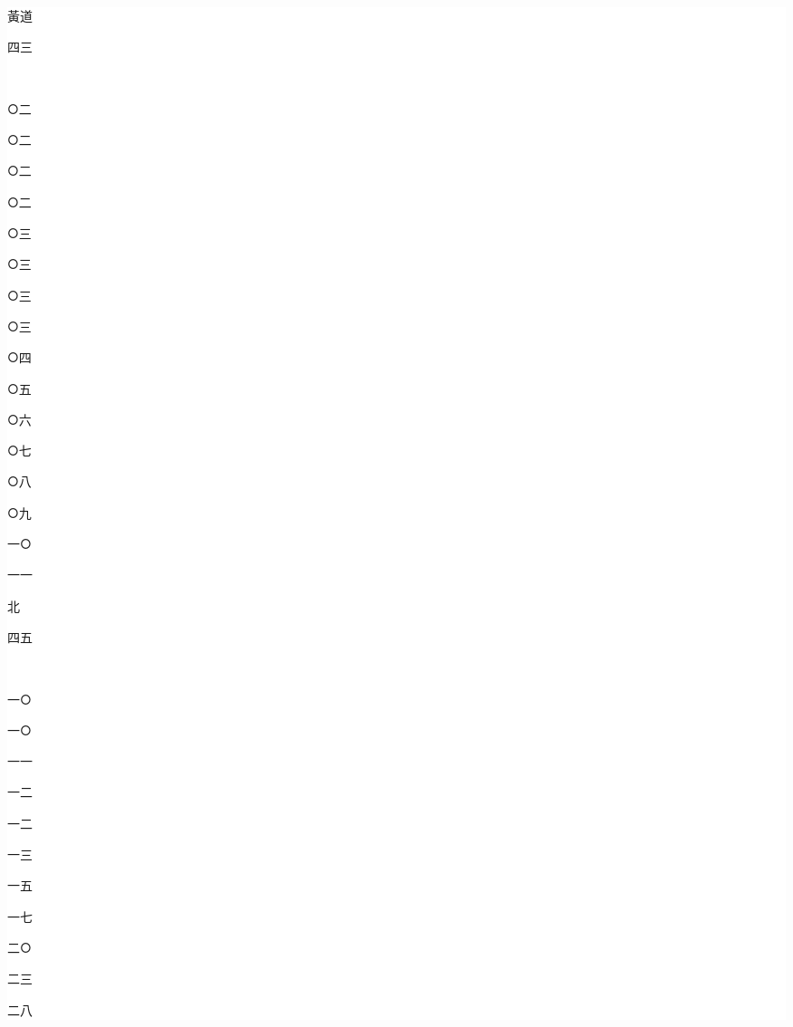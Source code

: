 黃道

四三

&nbsp;

○二

○二

○二

○二

○三

○三

○三

○三

○四

○五

○六

○七

○八

○九

一○

一一

北

四五

&nbsp;

一○

一○

一一

一二

一二

一三

一五

一七

二○

二三

二八
